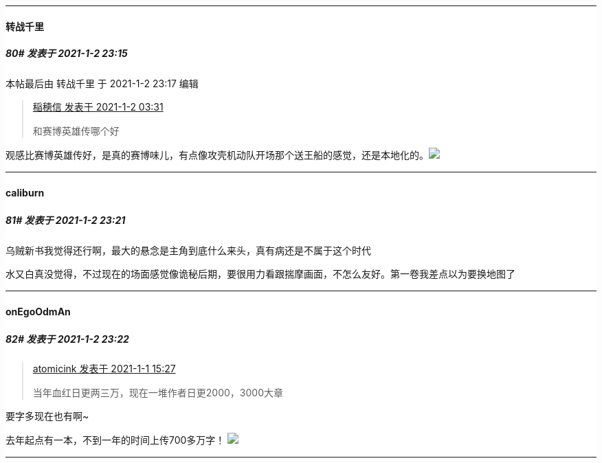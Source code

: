 





*****

####  转战千里  
##### 80#       发表于 2021-1-2 23:15



 本帖最后由 转战千里 于 2021-1-2 23:17 编辑 
<blockquote><a href="httphttps://bbs.saraba1st.com/2b/forum.php?mod=redirect&amp;goto=findpost&amp;pid=49914377&amp;ptid=1980607" target="_blank">稲穂信 发表于 2021-1-2 03:31</a>

和赛博英雄传哪个好</blockquote>
观感比赛博英雄传好，是真的赛博味儿，有点像攻壳机动队开场那个送王船的感觉，还是本地化的。<img src="https://static.saraba1st.com/image/smiley/face2017/065.png" referrerpolicy="no-referrer">







*****

####  caliburn  
##### 81#       发表于 2021-1-2 23:21




乌贼新书我觉得还行啊，最大的悬念是主角到底什么来头，真有病还是不属于这个时代

水又白真没觉得，不过现在的场面感觉像诡秘后期，要很用力看跟揣摩画面，不怎么友好。第一卷我差点以为要换地图了







*****

####  onEgoOdmAn  
##### 82#       发表于 2021-1-2 23:22



<blockquote><a href="httphttps://bbs.saraba1st.com/2b/forum.php?mod=redirect&amp;goto=findpost&amp;pid=49909317&amp;ptid=1980607" target="_blank">atomicink 发表于 2021-1-1 15:27</a>

当年血红日更两三万，现在一堆作者日更2000，3000大章</blockquote>
要字多现在也有啊~

去年起点有一本，不到一年的时间上传700多万字！
<img src="https://static.saraba1st.com/image/smiley/face2017/245.png" referrerpolicy="no-referrer">







*****
